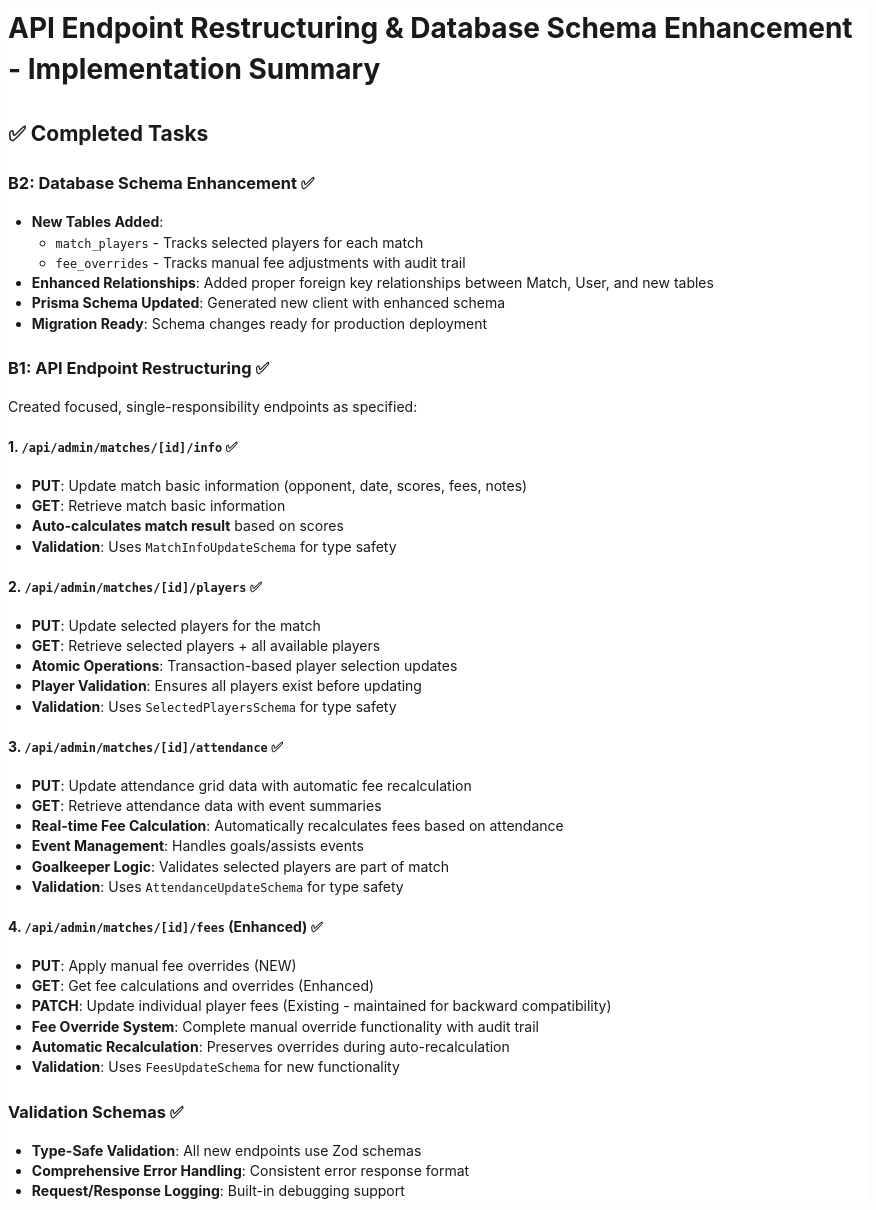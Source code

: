 # API Endpoint Restructuring & Database Schema Enhancement - Implementation Summary

## ✅ Completed Tasks

### B2: Database Schema Enhancement ✅
- **New Tables Added**:
  - `match_players` - Tracks selected players for each match
  - `fee_overrides` - Tracks manual fee adjustments with audit trail
- **Enhanced Relationships**: Added proper foreign key relationships between Match, User, and new tables
- **Prisma Schema Updated**: Generated new client with enhanced schema
- **Migration Ready**: Schema changes ready for production deployment

### B1: API Endpoint Restructuring ✅
Created focused, single-responsibility endpoints as specified:

#### 1. `/api/admin/matches/[id]/info` ✅
- **PUT**: Update match basic information (opponent, date, scores, fees, notes)
- **GET**: Retrieve match basic information
- **Auto-calculates match result** based on scores
- **Validation**: Uses `MatchInfoUpdateSchema` for type safety

#### 2. `/api/admin/matches/[id]/players` ✅
- **PUT**: Update selected players for the match
- **GET**: Retrieve selected players + all available players
- **Atomic Operations**: Transaction-based player selection updates
- **Player Validation**: Ensures all players exist before updating
- **Validation**: Uses `SelectedPlayersSchema` for type safety

#### 3. `/api/admin/matches/[id]/attendance` ✅
- **PUT**: Update attendance grid data with automatic fee recalculation
- **GET**: Retrieve attendance data with event summaries
- **Real-time Fee Calculation**: Automatically recalculates fees based on attendance
- **Event Management**: Handles goals/assists events
- **Goalkeeper Logic**: Validates selected players are part of match
- **Validation**: Uses `AttendanceUpdateSchema` for type safety

#### 4. `/api/admin/matches/[id]/fees` (Enhanced) ✅
- **PUT**: Apply manual fee overrides (NEW)
- **GET**: Get fee calculations and overrides (Enhanced)
- **PATCH**: Update individual player fees (Existing - maintained for backward compatibility)
- **Fee Override System**: Complete manual override functionality with audit trail
- **Automatic Recalculation**: Preserves overrides during auto-recalculation
- **Validation**: Uses `FeesUpdateSchema` for new functionality

### Validation Schemas ✅
- **Type-Safe Validation**: All new endpoints use Zod schemas
- **Comprehensive Error Handling**: Consistent error response format
- **Request/Response Logging**: Built-in debugging support
